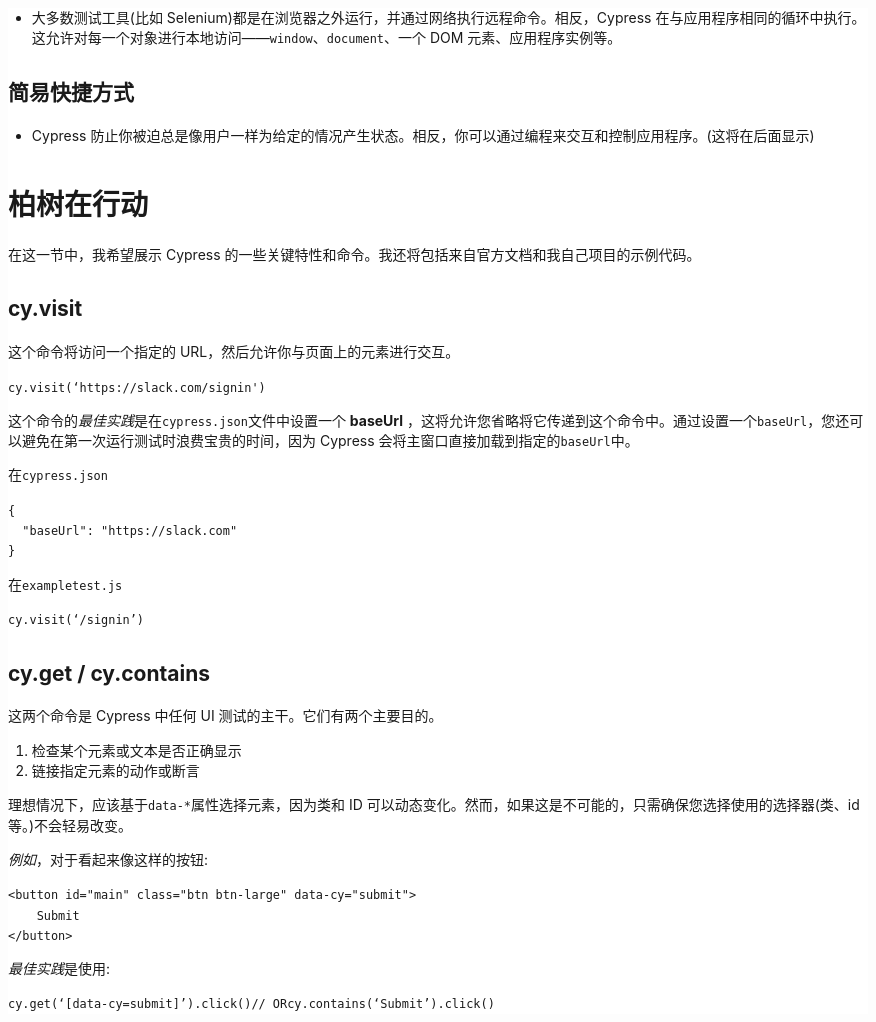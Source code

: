 *   大多数测试工具(比如 Selenium)都是在浏览器之外运行，并通过网络执行远程命令。相反，Cypress 在与应用程序相同的循环中执行。这允许对每一个对象进行本地访问——`window`、`document`、一个 DOM 元素、应用程序实例等。

## **简易快捷方式**

*   Cypress 防止你被迫总是像用户一样为给定的情况产生状态。相反，你可以通过编程来交互和控制应用程序。(这将在后面显示)

# **柏树在行动**

在这一节中，我希望展示 Cypress 的一些关键特性和命令。我还将包括来自官方文档和我自己项目的示例代码。

## **cy.visit**

这个命令将访问一个指定的 URL，然后允许你与页面上的元素进行交互。

```
cy.visit(‘https://slack.com/signin')
```

这个命令的*最佳实践*是在`cypress.json`文件中设置一个 **baseUrl** ，这将允许您省略将它传递到这个命令中。通过设置一个`baseUrl`，您还可以避免在第一次运行测试时浪费宝贵的时间，因为 Cypress 会将主窗口直接加载到指定的`baseUrl`中。

在`cypress.json`

```
{
  "baseUrl": "https://slack.com"
}
```

在`exampletest.js`

```
cy.visit(‘/signin’)
```

## **cy.get / cy.contains**

这两个命令是 Cypress 中任何 UI 测试的主干。它们有两个主要目的。

1.  检查某个元素或文本是否正确显示
2.  链接指定元素的动作或断言

理想情况下，应该基于`data-*`属性选择元素，因为类和 ID 可以动态变化。然而，如果这是不可能的，只需确保您选择使用的选择器(类、id 等。)不会轻易改变。

*例如*，对于看起来像这样的按钮:

```
<button id="main" class="btn btn-large" data-cy="submit">
    Submit
</button>
```

*最佳实践*是使用:

```
cy.get(‘[data-cy=submit]’).click()// ORcy.contains(‘Submit’).click()
```
